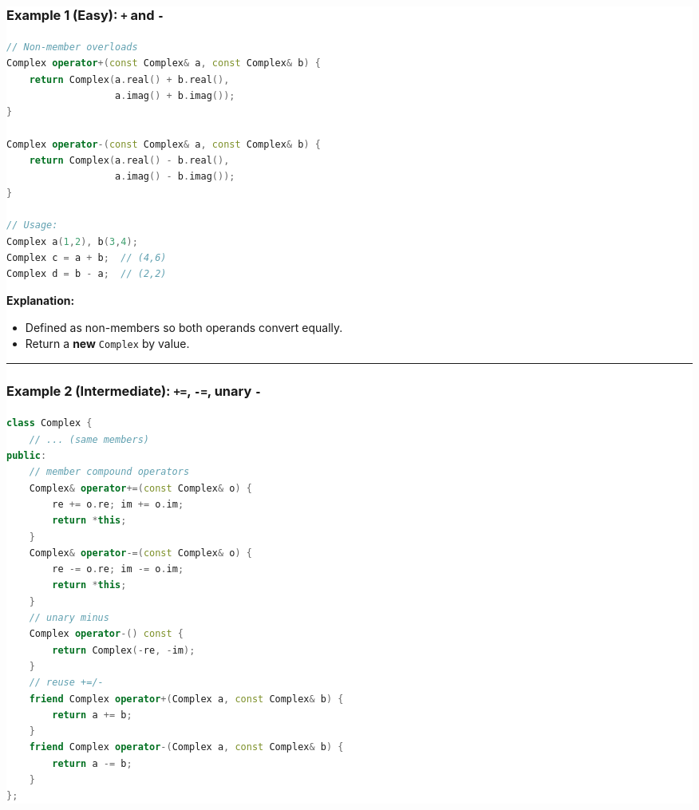 
### Example 1 (Easy): `+` and `-`

```cpp
// Non-member overloads
Complex operator+(const Complex& a, const Complex& b) {
    return Complex(a.real() + b.real(),
                   a.imag() + b.imag());
}

Complex operator-(const Complex& a, const Complex& b) {
    return Complex(a.real() - b.real(),
                   a.imag() - b.imag());
}

// Usage:
Complex a(1,2), b(3,4);
Complex c = a + b;  // (4,6)
Complex d = b - a;  // (2,2)
```

**Explanation:**

- Defined as non-members so both operands convert equally.
- Return a **new** `Complex` by value.

---

### Example 2 (Intermediate): `+=`, `-=`, unary `-`

```cpp
class Complex {
    // ... (same members)
public:
    // member compound operators
    Complex& operator+=(const Complex& o) {
        re += o.re; im += o.im;
        return *this;
    }
    Complex& operator-=(const Complex& o) {
        re -= o.re; im -= o.im;
        return *this;
    }
    // unary minus
    Complex operator-() const {
        return Complex(-re, -im);
    }
    // reuse +=/-
    friend Complex operator+(Complex a, const Complex& b) {
        return a += b;
    }
    friend Complex operator-(Complex a, const Complex& b) {
        return a -= b;
    }
};
```
